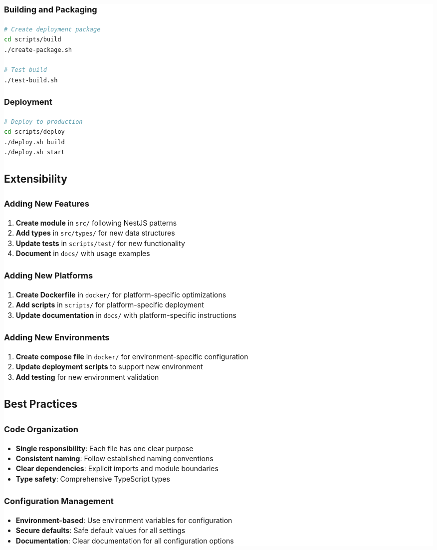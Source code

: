 ### Building and Packaging
```bash
# Create deployment package
cd scripts/build
./create-package.sh

# Test build
./test-build.sh
```

### Deployment
```bash
# Deploy to production
cd scripts/deploy
./deploy.sh build
./deploy.sh start
```

## Extensibility

### Adding New Features
1. **Create module** in `src/` following NestJS patterns
2. **Add types** in `src/types/` for new data structures
3. **Update tests** in `scripts/test/` for new functionality
4. **Document** in `docs/` with usage examples

### Adding New Platforms
1. **Create Dockerfile** in `docker/` for platform-specific optimizations
2. **Add scripts** in `scripts/` for platform-specific deployment
3. **Update documentation** in `docs/` with platform-specific instructions

### Adding New Environments
1. **Create compose file** in `docker/` for environment-specific configuration
2. **Update deployment scripts** to support new environment
3. **Add testing** for new environment validation

## Best Practices

### Code Organization
- **Single responsibility**: Each file has one clear purpose
- **Consistent naming**: Follow established naming conventions
- **Clear dependencies**: Explicit imports and module boundaries
- **Type safety**: Comprehensive TypeScript types

### Configuration Management
- **Environment-based**: Use environment variables for configuration
- **Secure defaults**: Safe default values for all settings
- **Documentation**: Clear documentation for all configuration options

